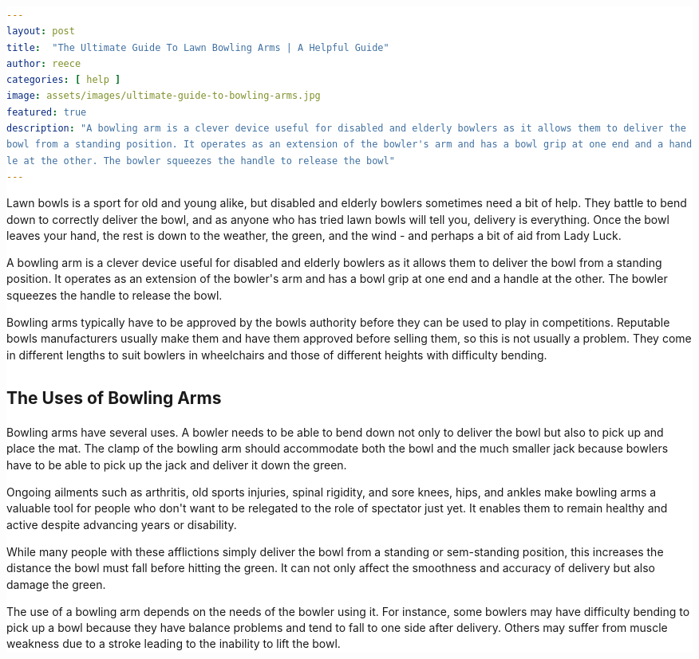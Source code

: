 ```yaml
---
layout: post
title:  "The Ultimate Guide To Lawn Bowling Arms | A Helpful Guide"
author: reece
categories: [ help ]
image: assets/images/ultimate-guide-to-bowling-arms.jpg
featured: true
description: "A bowling arm is a clever device useful for disabled and elderly bowlers as it allows them to deliver the bowl from a standing position. It operates as an extension of the bowler's arm and has a bowl grip at one end and a handle at the other. The bowler squeezes the handle to release the bowl"
---
```


Lawn bowls is a sport for old and young alike, but disabled and elderly bowlers sometimes need a bit of help. They battle to bend down to correctly deliver the bowl, and as anyone who has tried lawn bowls will tell you, delivery is everything. Once the bowl leaves your hand, the rest is down to the weather, the green, and the wind - and perhaps a bit of aid from Lady Luck.

A bowling arm is a clever device useful for disabled and elderly bowlers as it allows them to deliver the bowl from a standing position. It operates as an extension of the bowler's arm and has a bowl grip at one end and a handle at the other. The bowler squeezes the handle to release the bowl.

Bowling arms typically have to be approved by the bowls authority before they can be used to play in competitions. Reputable bowls manufacturers usually make them and have them approved before selling them, so this is not usually a problem. They come in different lengths to suit bowlers in wheelchairs and those of different heights with difficulty bending.

## The Uses of Bowling Arms

Bowling arms have several uses. A bowler needs to be able to bend down not only to deliver the bowl but also to pick up and place the mat. The clamp of the bowling arm should accommodate both the bowl and the much smaller jack because bowlers have to be able to pick up the jack and deliver it down the green.

<iframe width="560" height="315" src="https://www.youtube.com/embed/oZdtnfF6J_s" title="YouTube video player" frameborder="0" allow="accelerometer; autoplay; clipboard-write; encrypted-media; gyroscope; picture-in-picture" allowfullscreen></iframe>

Ongoing ailments such as arthritis, old sports injuries, spinal rigidity, and sore knees, hips, and ankles make bowling arms a valuable tool for people who don't want to be relegated to the role of spectator just yet. It enables them to remain healthy and active despite advancing years or disability.

While many people with these afflictions simply deliver the bowl from a standing or sem-standing position, this increases the distance the bowl must fall before hitting the green. It can not only affect the smoothness and accuracy of delivery but also damage the green.

The use of a bowling arm depends on the needs of the bowler using it. For instance, some bowlers may have difficulty bending to pick up a bowl because they have balance problems and tend to fall to one side after delivery. Others may suffer from muscle weakness due to a stroke leading to the inability to lift the bowl. 
